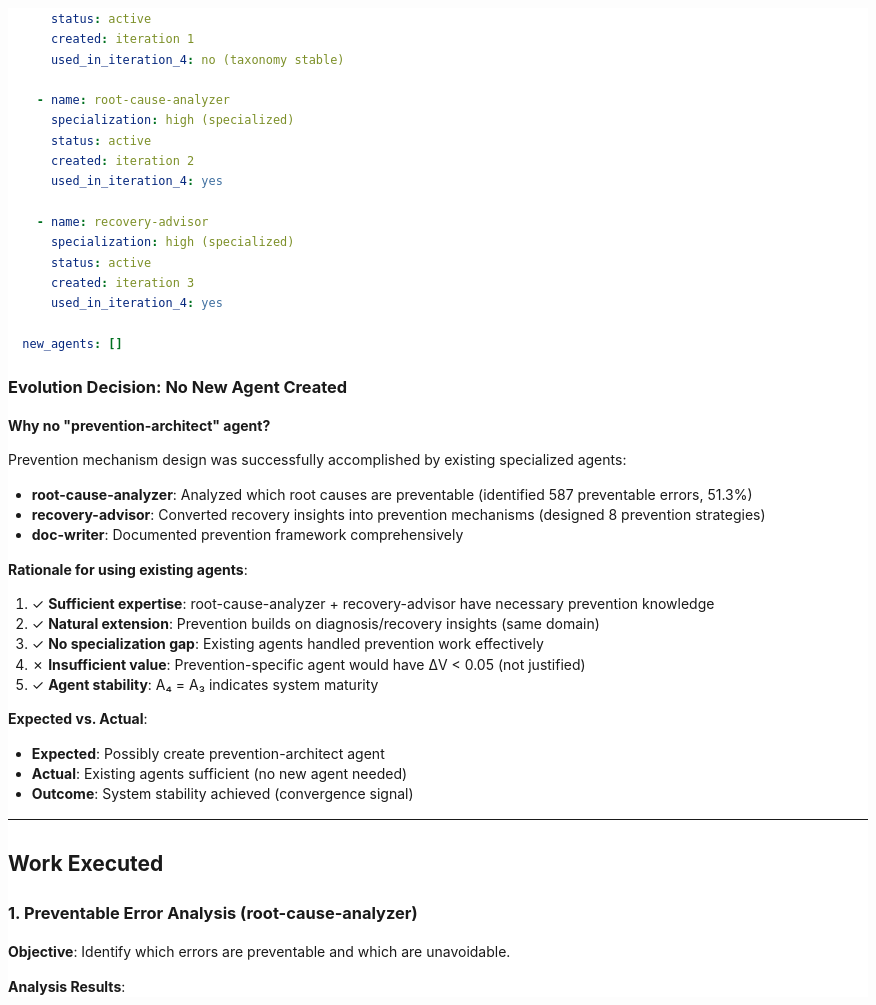 ```yaml
      status: active
      created: iteration 1
      used_in_iteration_4: no (taxonomy stable)

    - name: root-cause-analyzer
      specialization: high (specialized)
      status: active
      created: iteration 2
      used_in_iteration_4: yes

    - name: recovery-advisor
      specialization: high (specialized)
      status: active
      created: iteration 3
      used_in_iteration_4: yes

  new_agents: []
```

### Evolution Decision: No New Agent Created

**Why no "prevention-architect" agent?**

Prevention mechanism design was successfully accomplished by existing specialized agents:

- **root-cause-analyzer**: Analyzed which root causes are preventable (identified 587 preventable errors, 51.3%)
- **recovery-advisor**: Converted recovery insights into prevention mechanisms (designed 8 prevention strategies)
- **doc-writer**: Documented prevention framework comprehensively

**Rationale for using existing agents**:
1. ✓ **Sufficient expertise**: root-cause-analyzer + recovery-advisor have necessary prevention knowledge
2. ✓ **Natural extension**: Prevention builds on diagnosis/recovery insights (same domain)
3. ✓ **No specialization gap**: Existing agents handled prevention work effectively
4. ✗ **Insufficient value**: Prevention-specific agent would have ΔV < 0.05 (not justified)
5. ✓ **Agent stability**: A₄ = A₃ indicates system maturity

**Expected vs. Actual**:
- **Expected**: Possibly create prevention-architect agent
- **Actual**: Existing agents sufficient (no new agent needed)
- **Outcome**: System stability achieved (convergence signal)

---

## Work Executed

### 1. Preventable Error Analysis (root-cause-analyzer)

**Objective**: Identify which errors are preventable and which are unavoidable.

**Analysis Results**:
